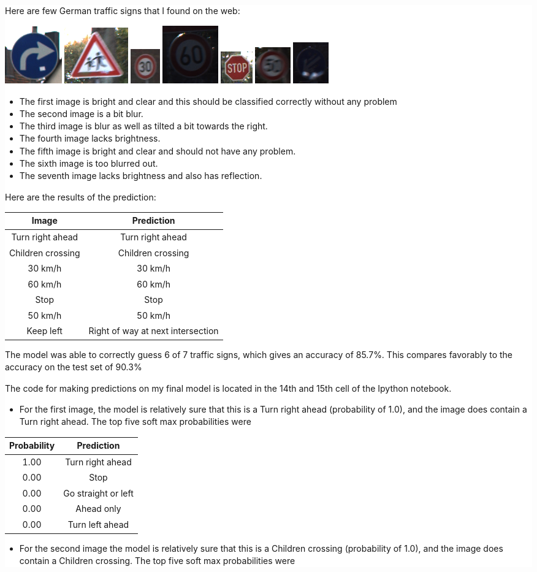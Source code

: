 Here are few German traffic signs that I found on the web:

![alt text][image5] ![alt text][image6] ![alt text][image7] ![alt text][image8]
![alt text][image9] ![alt text][image10] ![alt text][image11]

* The first image is bright and clear and this should be classified correctly without any problem
* The second image is a bit blur.
* The third image is blur as well as tilted a bit towards the right.
* The fourth image lacks brightness.
* The fifth image is bright and clear and should not have any problem.
* The sixth image is too blurred out.
* The seventh image lacks brightness and also has reflection.

Here are the results of the prediction:

| Image			        |     Prediction	        					|
|:---------------------:|:---------------------------------------------:|
| Turn right ahead      		| Turn right ahead   									|
| Children crossing     			| Children crossing 										|
| 30 km/h					| 30 km/h											|
| 60 km/h	      		| 60 km/h					 				|
| Stop			| Stop      							|
| 50 km/h			| 50 km/h      							|
| Keep left			| Right of way at next intersection      							|


The model was able to correctly guess 6 of 7 traffic signs, which gives an accuracy of 85.7%. This compares favorably to the accuracy on the test set of 90.3%

The code for making predictions on my final model is located in the 14th and 15th cell of the Ipython notebook.

* For the first image, the model is relatively sure that this is a Turn right ahead (probability of 1.0), and the image does contain a Turn right ahead. The top five soft max probabilities were

| Probability         	|     Prediction	        					|
|:---------------------:|:---------------------------------------------:|
| 1.00         			| Turn right ahead   									|
| 0.00     				| Stop 										|
| 0.00				| Go straight or left											|
| 0.00	      			| Ahead only					 				|
| 0.00				    | Turn left ahead      							|


* For the second image the model is relatively sure that this is a Children crossing (probability of 1.0), and the image does contain a Children crossing. The top five soft max probabilities were


[//]: # (Image References)
[image1]: ./writeup/graph.png "Visualization"
[image2]: ./writeup/input.png "Input Image"
[image3]: ./writeup/sharp_image "Sharp Image"
[image4]: ./writeup/gray_image "Gray Image"
[image5]: ./testing_data/0.png "Traffic Sign 1"
[image6]: ./testing_data/1.png "Traffic Sign 2"
[image7]: ./testing_data/2.png "Traffic Sign 3"
[image8]: ./testing_data/3.png "Traffic Sign 4"
[image9]: ./testing_data/4.png "Traffic Sign 5"
[image10]: ./testing_data/5.png "Traffic Sign 6"
[image11]: ./testing_data/6.png "Traffic Sign 7"